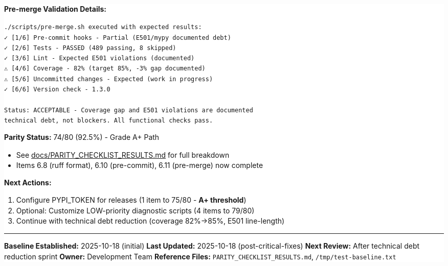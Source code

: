 **Pre-merge Validation Details:**
```
./scripts/pre-merge.sh executed with expected results:
✓ [1/6] Pre-commit hooks - Partial (E501/mypy documented debt)
✓ [2/6] Tests - PASSED (489 passing, 8 skipped)
✓ [3/6] Lint - Expected E501 violations (documented)
⚠️ [4/6] Coverage - 82% (target 85%, -3% gap documented)
⚠️ [5/6] Uncommitted changes - Expected (work in progress)
✓ [6/6] Version check - 1.3.0

Status: ACCEPTABLE - Coverage gap and E501 violations are documented
technical debt, not blockers. All functional checks pass.
```

**Parity Status:** 74/80 (92.5%) - Grade A+ Path
- See [docs/PARITY_CHECKLIST_RESULTS.md](PARITY_CHECKLIST_RESULTS.md) for full breakdown
- Items 6.8 (ruff format), 6.10 (pre-commit), 6.11 (pre-merge) now complete

**Next Actions:**
1. Configure PYPI_TOKEN for releases (1 item to 75/80 - **A+ threshold**)
2. Optional: Customize LOW-priority diagnostic scripts (4 items to 79/80)
3. Continue with technical debt reduction (coverage 82%→85%, E501 line-length)

---

**Baseline Established:** 2025-10-18 (initial)
**Last Updated:** 2025-10-18 (post-critical-fixes)
**Next Review:** After technical debt reduction sprint
**Owner:** Development Team
**Reference Files:** `PARITY_CHECKLIST_RESULTS.md`, `/tmp/test-baseline.txt`
